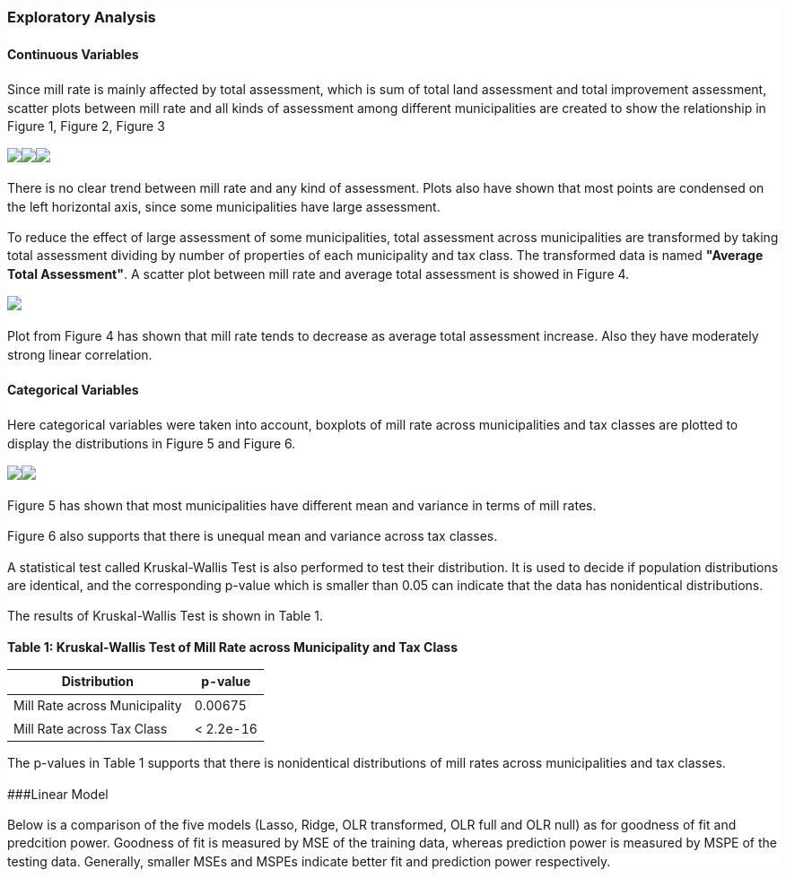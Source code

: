### Exploratory Analysis

#### Continuous Variables

Since mill rate is mainly affected by total assessment, which is sum of total land assessment and total improvement assessment, scatter plots between mill rate and all kinds of assessment among different municipalities are created to show the relationship in Figure 1, Figure 2, Figure 3

![](2nd_draft_files/figure-markdown_github-ascii_identifiers/unnamed-chunk-3-1.png)![](2nd_draft_files/figure-markdown_github-ascii_identifiers/unnamed-chunk-3-2.png)![](2nd_draft_files/figure-markdown_github-ascii_identifiers/unnamed-chunk-3-3.png)

There is no clear trend between mill rate and any kind of assessment. Plots also have shown that most points are condensed on the left horizontal axis, since some municipalities have large assessment.

To reduce the effect of large assessment of some municipalities, total assessment across municipalities are transformed by taking total assessment dividing by number of properties of each municipality and tax class. The transformed data is named **"Average Total Assessment"**. A scatter plot between mill rate and average total assessment is showed in Figure 4.

![](2nd_draft_files/figure-markdown_github-ascii_identifiers/unnamed-chunk-4-1.png)

Plot from Figure 4 has shown that mill rate tends to decrease as average total assessment increase. Also they have moderately strong linear correlation.

#### Categorical Variables

Here categorical variables were taken into account, boxplots of mill rate across municipalities and tax classes are plotted to display the distributions in Figure 5 and Figure 6.

![](2nd_draft_files/figure-markdown_github-ascii_identifiers/unnamed-chunk-5-1.png)![](2nd_draft_files/figure-markdown_github-ascii_identifiers/unnamed-chunk-5-2.png)

Figure 5 has shown that most municipalities have different mean and variance in terms of mill rates.

Figure 6 also supports that there is unequal mean and variance across tax classes.

A statistical test called Kruskal-Wallis Test is also performed to test their distribution. It is used to decide if population distributions are identical, and the corresponding p-value which is smaller than 0.05 can indicate that the data has nonidentical distributions.

The results of Kruskal-Wallis Test is shown in Table 1.

**Table 1: Kruskal-Wallis Test of Mill Rate across Municipality and Tax Class**

| Distribution                  | p-value      |
|-------------------------------|--------------|
| Mill Rate across Municipality | 0.00675      |
| Mill Rate across Tax Class    | &lt; 2.2e-16 |

The p-values in Table 1 supports that there is nonidentical distributions of mill rates across municipalities and tax classes.

\#\#\#Linear Model

Below is a comparison of the five models (Lasso, Ridge, OLR transformed, OLR full and OLR null) as for goodness of fit and predcition power. Goodness of fit is measured by MSE of the training data, whereas prediction power is measured by MSPE of the testing data. Generally, smaller MSEs and MSPEs indicate better fit and prediction power respectively.
